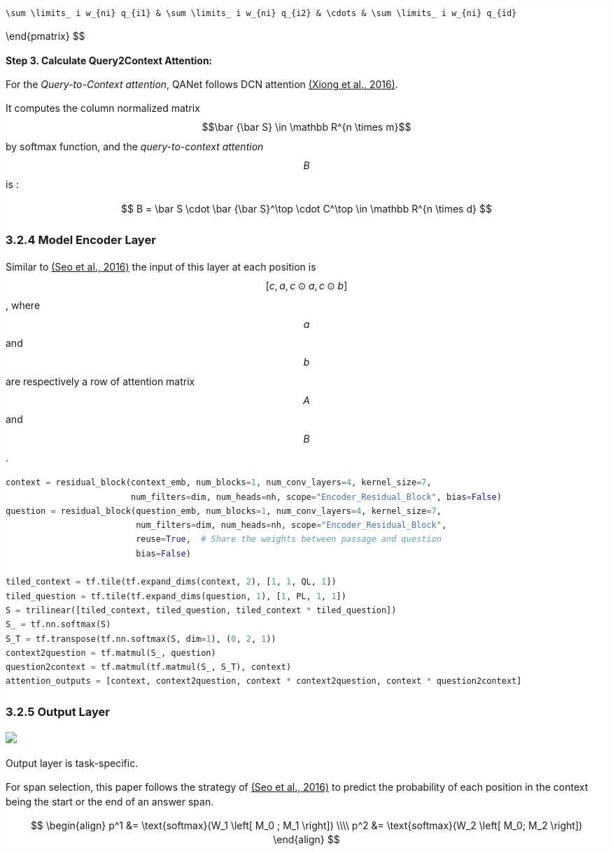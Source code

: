     \sum \limits_ i w_{ni} q_{i1} & \sum \limits_ i w_{ni} q_{i2} & \cdots & \sum \limits_ i w_{ni} q_{id}
\end{pmatrix}
$$

**Step 3. Calculate Query2Context Attention:**

For the *Query-to-Context attention*, QANet follows DCN attention [(Xiong et al., 2016)]( http://arxiv.org/abs/1611.01604). 

It computes the column normalized matrix $$\bar {\bar S} \in \mathbb R^{n \times m}$$ by softmax function, and the *query-to-context attention* $$B$$ is : 

$$
B = \bar S \cdot \bar {\bar S}^\top \cdot C^\top \in \mathbb R^{n \times d}
$$

### 3.2.4 Model Encoder Layer

Similar to [(Seo et al., 2016)](http://arxiv.org/abs/1611.01603.) the input of this layer at each position is $$\left[ c, a, c \odot a, c \odot b \right]$$, where $$a$$ and $$b$$ are respectively a row of attention matrix $$A$$ and $$B$$.

```python
context = residual_block(context_emb, num_blocks=1, num_conv_layers=4, kernel_size=7,
                         num_filters=dim, num_heads=nh, scope="Encoder_Residual_Block", bias=False)
question = residual_block(question_emb, num_blocks=1, num_conv_layers=4, kernel_size=7,
                          num_filters=dim, num_heads=nh, scope="Encoder_Residual_Block",
                          reuse=True,  # Share the weights between passage and question
                          bias=False)

tiled_context = tf.tile(tf.expand_dims(context, 2), [1, 1, QL, 1])
tiled_question = tf.tile(tf.expand_dims(question, 1), [1, PL, 1, 1])
S = trilinear([tiled_context, tiled_question, tiled_context * tiled_question])
S_ = tf.nn.softmax(S)
S_T = tf.transpose(tf.nn.softmax(S, dim=1), (0, 2, 1))
context2question = tf.matmul(S_, question)
question2context = tf.matmul(tf.matmul(S_, S_T), context)
attention_outputs = [context, context2question, context * context2question, context * question2context]
```

### 3.2.5 Output Layer

![](http://oi3xms5do.bkt.clouddn.com/QANET3.png)

Output layer is task-specific. 

For span selection, this paper follows the strategy of [(Seo et al., 2016)](http://arxiv.org/abs/1611.01603.) to predict the probability of each position in the context being the start or the end of an answer span.

$$
\begin{align}
    p^1 &= \text{softmax}(W_1 \left[ M_0 ; M_1 \right])  \\\\
    p^2 &= \text{softmax}(W_2 \left[ M_0; M_2 \right])
\end{align}
$$
